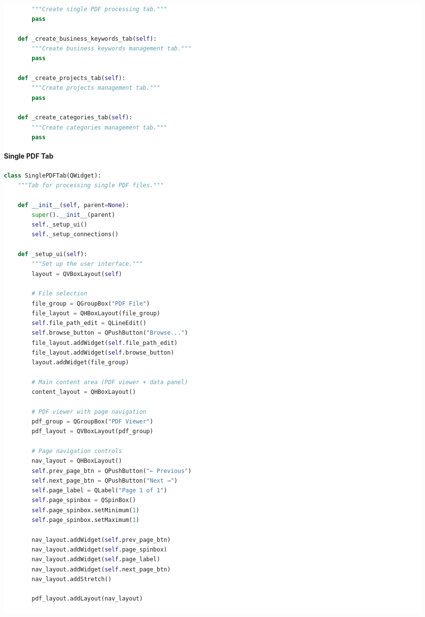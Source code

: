 ```python
        """Create single PDF processing tab."""
        pass
    
    def _create_business_keywords_tab(self):
        """Create business keywords management tab."""
        pass
    
    def _create_projects_tab(self):
        """Create projects management tab."""
        pass
    
    def _create_categories_tab(self):
        """Create categories management tab."""
        pass
```

#### Single PDF Tab
```python
class SinglePDFTab(QWidget):
    """Tab for processing single PDF files."""
    
    def __init__(self, parent=None):
        super().__init__(parent)
        self._setup_ui()
        self._setup_connections()
    
    def _setup_ui(self):
        """Set up the user interface."""
        layout = QVBoxLayout(self)
        
        # File selection
        file_group = QGroupBox("PDF File")
        file_layout = QHBoxLayout(file_group)
        self.file_path_edit = QLineEdit()
        self.browse_button = QPushButton("Browse...")
        file_layout.addWidget(self.file_path_edit)
        file_layout.addWidget(self.browse_button)
        layout.addWidget(file_group)
        
        # Main content area (PDF viewer + data panel)
        content_layout = QHBoxLayout()
        
        # PDF viewer with page navigation
        pdf_group = QGroupBox("PDF Viewer")
        pdf_layout = QVBoxLayout(pdf_group)
        
        # Page navigation controls
        nav_layout = QHBoxLayout()
        self.prev_page_btn = QPushButton("← Previous")
        self.next_page_btn = QPushButton("Next →")
        self.page_label = QLabel("Page 1 of 1")
        self.page_spinbox = QSpinBox()
        self.page_spinbox.setMinimum(1)
        self.page_spinbox.setMaximum(1)
        
        nav_layout.addWidget(self.prev_page_btn)
        nav_layout.addWidget(self.page_spinbox)
        nav_layout.addWidget(self.page_label)
        nav_layout.addWidget(self.next_page_btn)
        nav_layout.addStretch()
        
        pdf_layout.addLayout(nav_layout)
        
```